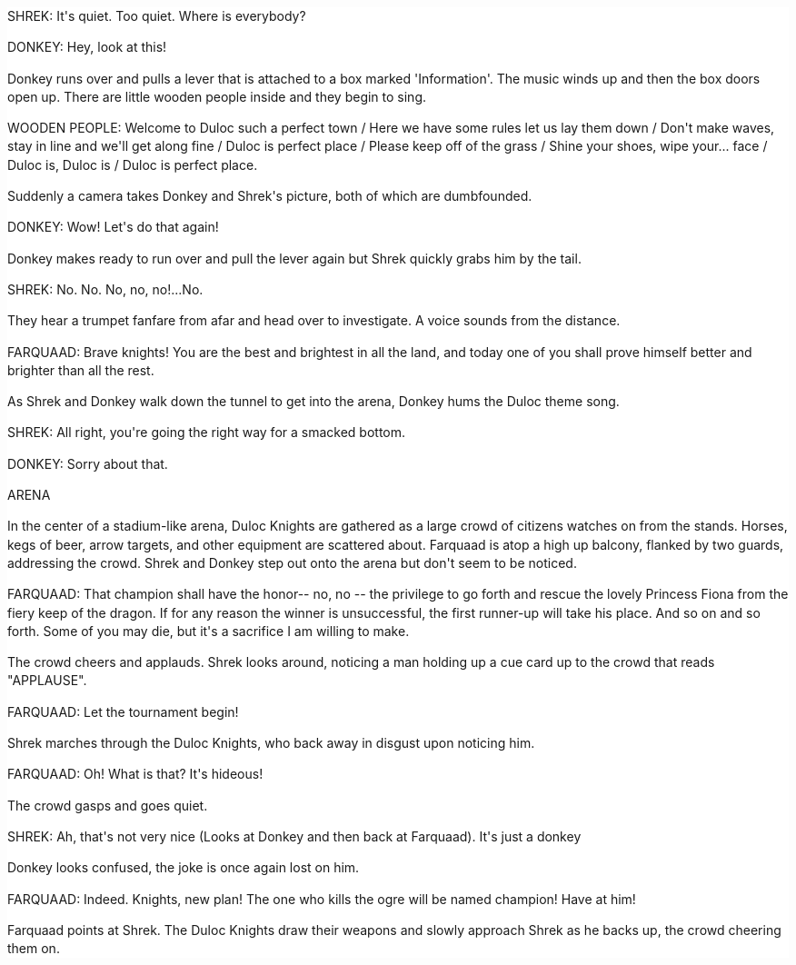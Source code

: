 SHREK: It's quiet. Too quiet. Where is everybody?

DONKEY: Hey, look at this!

Donkey runs over and pulls a lever that is attached to a box marked 'Information'. The music winds up and then the box doors open up. There are little wooden people inside and they begin to sing.

WOODEN PEOPLE: Welcome to Duloc such a perfect town / Here we have some rules let us lay them down / Don't make waves, stay in line and we'll get along fine / Duloc is perfect place / Please keep off of the grass / Shine your shoes, wipe your... face / Duloc is, Duloc is / Duloc is perfect place.

Suddenly a camera takes Donkey and Shrek's picture, both of which are dumbfounded.

DONKEY: Wow! Let's do that again!

Donkey makes ready to run over and pull the lever again but Shrek quickly grabs him by the tail.

SHREK: No. No. No, no, no!...No.

They hear a trumpet fanfare from afar and head over to investigate. A voice sounds from the distance.

FARQUAAD: Brave knights! You are the best and brightest in all the land, and today one of you shall prove himself better and brighter than all the rest.

As Shrek and Donkey walk down the tunnel to get into the arena, Donkey hums the Duloc theme song.

SHREK: All right, you're going the right way for a smacked bottom.

DONKEY: Sorry about that.

ARENA

In the center of a stadium-like arena, Duloc Knights are gathered as a large crowd of citizens watches on from the stands. Horses, kegs of beer, arrow targets, and other equipment are scattered about. Farquaad is atop a high up balcony, flanked by two guards, addressing the crowd. Shrek and Donkey step out onto the arena but don't seem to be noticed.

FARQUAAD: That champion shall have the honor-- no, no -- the privilege to go forth and rescue the lovely Princess Fiona from the fiery keep of the dragon. If for any reason the winner is unsuccessful, the first runner-up will take his place. And so on and so forth. Some of you may die, but it's a sacrifice I am willing to make.

The crowd cheers and applauds. Shrek looks around, noticing a man holding up a cue card up to the crowd that reads "APPLAUSE".

FARQUAAD: Let the tournament begin!

Shrek marches through the Duloc Knights, who back away in disgust upon noticing him.

FARQUAAD: Oh! What is that? It's hideous!

The crowd gasps and goes quiet.

SHREK: Ah, that's not very nice (Looks at Donkey and then back at Farquaad). It's just a donkey

Donkey looks confused, the joke is once again lost on him.

FARQUAAD: Indeed. Knights, new plan! The one who kills the ogre will be named champion! Have at him!

Farquaad points at Shrek. The Duloc Knights draw their weapons and slowly approach Shrek as he backs up, the crowd cheering them on.
